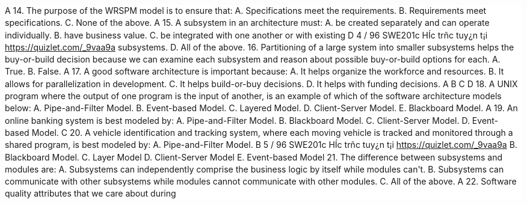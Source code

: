 A
14. The purpose of the WRSPM model is to ensure that:
A. Specifications meet the requirements.
B. Requirements meet specifications.
C. None of the above.
A
15. A subsystem in an architecture must:
A. be created separately and can operate individually.
B. have business value.
C. be integrated with one another or with existing
D
4 / 96
SWE201c
HÍc trñc tuy¿n t¡i https://quizlet.com/_9vaa9a
subsystems.
D. All of the above.
16. Partitioning of a large system into smaller subsystems helps the buy-or-build decision because we can
examine each subsystem and reason about possible
buy-or-build options for each.
A. True.
B. False.
A
17. A good software architecture is important because:
A. It helps organize the workforce and resources.
B. It allows for parallelization in development.
C. It helps build-or-buy decisions.
D. It helps with funding decisions.
A B C D
18. A UNIX program where the output of one program is
the input of another, is an example of which of the
software architecture models below:
A. Pipe-and-Filter Model.
B. Event-based Model.
C. Layered Model.
D. Client-Server Model.
E. Blackboard Model.
A
19. An online banking system is best modeled by:
A. Pipe-and-Filter Model.
B. Blackboard Model.
C. Client-Server Model.
D. Event-based Model.
C
20. A vehicle identification and tracking system, where
each moving vehicle is tracked and monitored
through a shared program, is best modeled by:
A. Pipe-and-Filter Model.
B
5 / 96
SWE201c
HÍc trñc tuy¿n t¡i https://quizlet.com/_9vaa9a
B. Blackboard Model.
C. Layer Model
D. Client-Server Model
E. Event-based Model
21. The difference between subsystems and modules
are:
A. Subsystems can independently comprise the business logic by itself while modules can't.
B. Subsystems can communicate with other subsystems while modules cannot communicate with other
modules.
C. All of the above.
A
22. Software quality attributes that we care about during